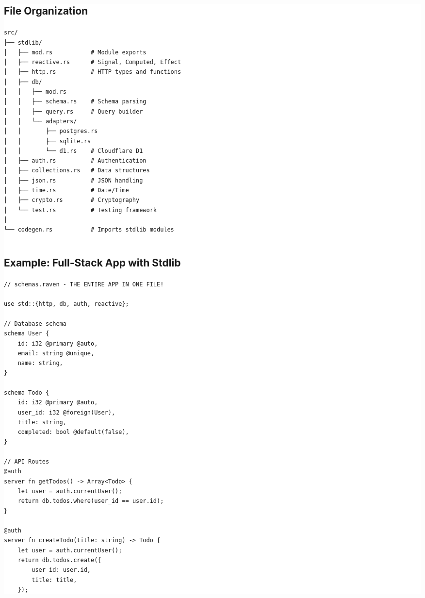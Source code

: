 
## File Organization

```
src/
├── stdlib/
│   ├── mod.rs           # Module exports
│   ├── reactive.rs      # Signal, Computed, Effect
│   ├── http.rs          # HTTP types and functions
│   ├── db/
│   │   ├── mod.rs
│   │   ├── schema.rs    # Schema parsing
│   │   ├── query.rs     # Query builder
│   │   └── adapters/
│   │       ├── postgres.rs
│   │       ├── sqlite.rs
│   │       └── d1.rs    # Cloudflare D1
│   ├── auth.rs          # Authentication
│   ├── collections.rs   # Data structures
│   ├── json.rs          # JSON handling
│   ├── time.rs          # Date/Time
│   ├── crypto.rs        # Cryptography
│   └── test.rs          # Testing framework
│
└── codegen.rs           # Imports stdlib modules
```

---

## Example: Full-Stack App with Stdlib

```raven
// schemas.raven - THE ENTIRE APP IN ONE FILE!

use std::{http, db, auth, reactive};

// Database schema
schema User {
    id: i32 @primary @auto,
    email: string @unique,
    name: string,
}

schema Todo {
    id: i32 @primary @auto,
    user_id: i32 @foreign(User),
    title: string,
    completed: bool @default(false),
}

// API Routes
@auth
server fn getTodos() -> Array<Todo> {
    let user = auth.currentUser();
    return db.todos.where(user_id == user.id);
}

@auth
server fn createTodo(title: string) -> Todo {
    let user = auth.currentUser();
    return db.todos.create({
        user_id: user.id,
        title: title,
    });
```